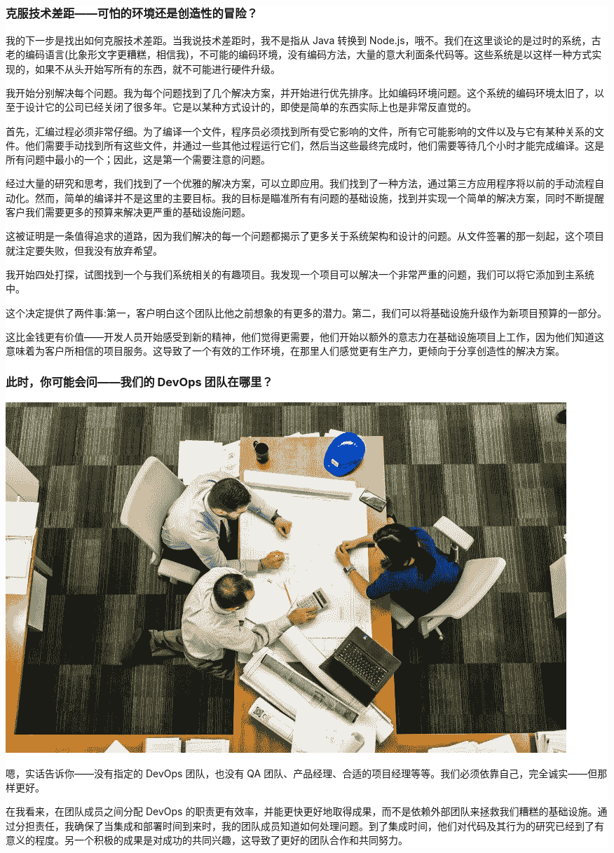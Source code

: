 ### 克服技术差距——可怕的环境还是创造性的冒险？

我的下一步是找出如何克服技术差距。当我说技术差距时，我不是指从 Java 转换到 Node.js，哦不。我们在这里谈论的是过时的系统，古老的编码语言(比象形文字更糟糕，相信我)，不可能的编码环境，没有编码方法，大量的意大利面条代码等。这些系统是以这样一种方式实现的，如果不从头开始写所有的东西，就不可能进行硬件升级。

我开始分别解决每个问题。我为每个问题找到了几个解决方案，并开始进行优先排序。比如编码环境问题。这个系统的编码环境太旧了，以至于设计它的公司已经关闭了很多年。它是以某种方式设计的，即使是简单的东西实际上也是非常反直觉的。

首先，汇编过程必须非常仔细。为了编译一个文件，程序员必须找到所有受它影响的文件，所有它可能影响的文件以及与它有某种关系的文件。他们需要手动找到所有这些文件，并通过一些其他过程运行它们，然后当这些最终完成时，他们需要等待几个小时才能完成编译。这是所有问题中最小的一个；因此，这是第一个需要注意的问题。

经过大量的研究和思考，我们找到了一个优雅的解决方案，可以立即应用。我们找到了一种方法，通过第三方应用程序将以前的手动流程自动化。然而，简单的编译并不是这里的主要目标。我的目标是瞄准所有有问题的基础设施，找到并实现一个简单的解决方案，同时不断提醒客户我们需要更多的预算来解决更严重的基础设施问题。

这被证明是一条值得追求的道路，因为我们解决的每一个问题都揭示了更多关于系统架构和设计的问题。从文件签署的那一刻起，这个项目就注定要失败，但我没有放弃希望。

我开始四处打探，试图找到一个与我们系统相关的有趣项目。我发现一个项目可以解决一个非常严重的问题，我们可以将它添加到主系统中。

这个决定提供了两件事:第一，客户明白这个团队比他之前想象的有更多的潜力。第二，我们可以将基础设施升级作为新项目预算的一部分。

这比金钱更有价值——开发人员开始感受到新的精神，他们觉得更需要，他们开始以额外的意志力在基础设施项目上工作，因为他们知道这意味着为客户所相信的项目服务。这导致了一个有效的工作环境，在那里人们感觉更有生产力，更倾向于分享创造性的解决方案。

### 此时，你可能会问——我们的 DevOps 团队在哪里？

![rDGf4YHo0LW8cU5dpOvb6zeUcz7kEUQyTsGM](img/78cdc5b9e67690485aec6e00e06f5355.png)

嗯，实话告诉你——没有指定的 DevOps 团队，也没有 QA 团队、产品经理、合适的项目经理等等。我们必须依靠自己，完全诚实——但那样更好。

在我看来，在团队成员之间分配 DevOps 的职责更有效率，并能更快更好地取得成果，而不是依赖外部团队来拯救我们糟糕的基础设施。通过分担责任，我确保了当集成和部署时间到来时，我的团队成员知道如何处理问题。到了集成时间，他们对代码及其行为的研究已经到了有意义的程度。另一个积极的成果是对成功的共同兴趣，这导致了更好的团队合作和共同努力。
